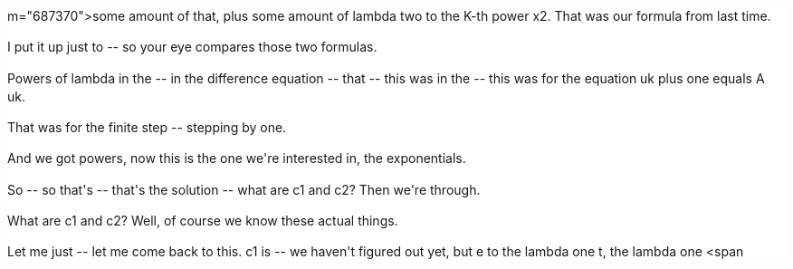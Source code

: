   m="687370">some</span> <span m="687950">amount</span> <span
  m="688300">of</span> <span m="688400">that,</span> <span
  m="689020">plus</span> <span m="690330">some</span> <span
  m="690720">amount</span> <span m="691250">of</span> <span
  m="691800">lambda</span> <span m="692450">two</span> <span
  m="692810">to</span> <span m="692900">the</span> <span m="693050">K-th</span>
  <span m="693480">power</span> <span m="694070">x2.</span> <span
  m="695130">That</span> <span m="695590">was</span> <span m="695740">our</span>
  <span m="695870">formula</span> <span m="696290">from</span> <span
  m="696490">last</span> <span m="696800">time.</span></p><p><span
  m="697590">I</span> <span m="697730">put</span> <span m="697990">it</span>
  <span m="698100">up</span> <span m="698280">just</span> <span
  m="698610">to</span> <span m="698980">--</span> <span m="699000">so</span>
  <span m="699520">your</span> <span m="700050">eye</span> <span
  m="700470">compares</span> <span m="701150">those</span> <span
  m="701410">two</span> <span m="701690">formulas.</span></p><p><span
  m="702880">Powers</span> <span m="703440">of</span> <span
  m="703570">lambda</span> <span m="704220">in</span> <span
  m="704510">the</span> <span m="704980">--</span> <span m="705550">in</span>
  <span m="705790">the</span> <span m="706060">difference</span> <span
  m="706550">equation</span> <span m="707250">--</span> <span
  m="707280">that</span> <span m="707490">--</span> <span m="707520">this</span>
  <span m="707790">was</span> <span m="708040">in</span> <span
  m="708170">the</span> <span m="708360">--</span> <span m="708610">this</span>
  <span m="708810">was</span> <span m="709020">for</span> <span
  m="709180">the</span> <span m="709340">equation</span> <span
  m="710280">uk</span> <span m="711310">plus</span> <span m="711620">one</span>
  <span m="712350">equals</span> <span m="713120">A</span> <span
  m="713560">uk.</span></p><p><span m="715480">That</span> <span
  m="715770">was</span> <span m="715980">for</span> <span m="716120">the</span>
  <span m="716250">finite</span> <span m="716900">step</span> <span
  m="717480">--</span> <span m="717560">stepping</span> <span
  m="718100">by</span> <span m="718300">one.</span></p><p><span
  m="719890">And</span> <span m="720240">we</span> <span m="720340">got</span>
  <span m="720570">powers,</span> <span m="721340">now</span> <span
  m="721690">this</span> <span m="721900">is</span> <span m="722000">the</span>
  <span m="722110">one</span> <span m="722330">we're</span> <span
  m="722550">interested</span> <span m="723080">in,</span> <span
  m="723460">the</span> <span m="723600">exponentials.</span></p><p><span
  m="724920">So</span> <span m="725370">--</span> <span m="726030">so</span>
  <span m="726240">that's</span> <span m="726710">--</span> <span
  m="726810">that's</span> <span m="727230">the</span> <span
  m="727360">solution</span> <span m="728150">--</span> <span
  m="728750">what</span> <span m="728950">are</span> <span m="729120">c1</span>
  <span m="729630">and</span> <span m="729780">c2?</span> <span
  m="730660">Then</span> <span m="731240">we're</span> <span
  m="731380">through.</span></p><p><span m="732300">What</span> <span
  m="732530">are</span> <span m="732670">c1</span> <span m="733130">and</span>
  <span m="733290">c2?</span> <span m="734060">Well,</span> <span
  m="734610">of</span> <span m="734810">course</span> <span m="735060">we</span>
  <span m="735230">know</span> <span m="735570">these</span> <span
  m="735880">actual</span> <span m="736360">things.</span></p><p><span
  m="737340">Let</span> <span m="737450">me</span> <span m="737580">just</span>
  <span m="737920">--</span> <span m="738290">let</span> <span
  m="738370">me</span> <span m="738610">come</span> <span m="738880">back</span>
  <span m="739210">to</span> <span m="739340">this.</span> <span
  m="742260">c1</span> <span m="742570">is</span> <span m="742850">--</span>
  <span m="742890">we</span> <span m="743060">haven't</span> <span
  m="743330">figured</span> <span m="743650">out</span> <span
  m="743880">yet,</span> <span m="744450">but</span> <span m="744850">e</span>
  <span m="745150">to</span> <span m="745250">the</span> <span
  m="745390">lambda</span> <span m="745850">one</span> <span
  m="746250">t,</span> <span m="746790">the</span> <span
  m="746960">lambda</span> <span m="747340">one</span> <span